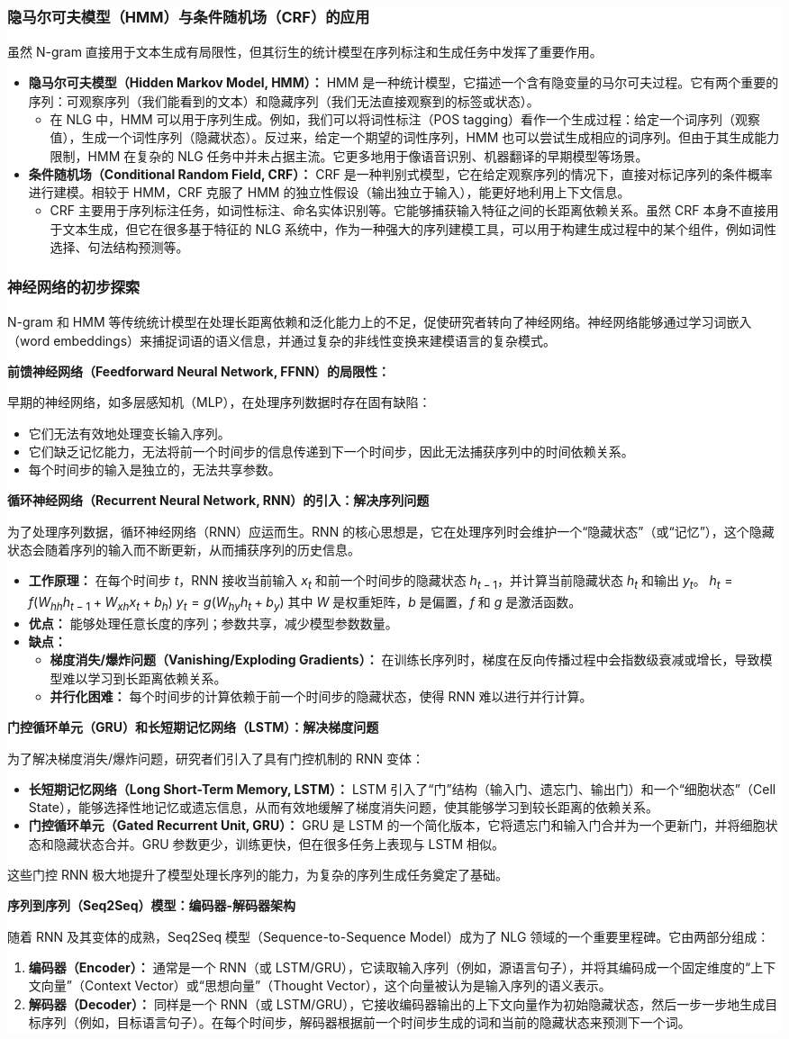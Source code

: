 ### 隐马尔可夫模型（HMM）与条件随机场（CRF）的应用

虽然 N-gram 直接用于文本生成有局限性，但其衍生的统计模型在序列标注和生成任务中发挥了重要作用。

*   **隐马尔可夫模型（Hidden Markov Model, HMM）：** HMM 是一种统计模型，它描述一个含有隐变量的马尔可夫过程。它有两个重要的序列：可观察序列（我们能看到的文本）和隐藏序列（我们无法直接观察到的标签或状态）。
    *   在 NLG 中，HMM 可以用于序列生成。例如，我们可以将词性标注（POS tagging）看作一个生成过程：给定一个词序列（观察值），生成一个词性序列（隐藏状态）。反过来，给定一个期望的词性序列，HMM 也可以尝试生成相应的词序列。但由于其生成能力限制，HMM 在复杂的 NLG 任务中并未占据主流。它更多地用于像语音识别、机器翻译的早期模型等场景。
*   **条件随机场（Conditional Random Field, CRF）：** CRF 是一种判别式模型，它在给定观察序列的情况下，直接对标记序列的条件概率进行建模。相较于 HMM，CRF 克服了 HMM 的独立性假设（输出独立于输入），能更好地利用上下文信息。
    *   CRF 主要用于序列标注任务，如词性标注、命名实体识别等。它能够捕获输入特征之间的长距离依赖关系。虽然 CRF 本身不直接用于文本生成，但它在很多基于特征的 NLG 系统中，作为一种强大的序列建模工具，可以用于构建生成过程中的某个组件，例如词性选择、句法结构预测等。

### 神经网络的初步探索

N-gram 和 HMM 等传统统计模型在处理长距离依赖和泛化能力上的不足，促使研究者转向了神经网络。神经网络能够通过学习词嵌入（word embeddings）来捕捉词语的语义信息，并通过复杂的非线性变换来建模语言的复杂模式。

**前馈神经网络（Feedforward Neural Network, FFNN）的局限性：**

早期的神经网络，如多层感知机（MLP），在处理序列数据时存在固有缺陷：
*   它们无法有效地处理变长输入序列。
*   它们缺乏记忆能力，无法将前一个时间步的信息传递到下一个时间步，因此无法捕获序列中的时间依赖关系。
*   每个时间步的输入是独立的，无法共享参数。

**循环神经网络（Recurrent Neural Network, RNN）的引入：解决序列问题**

为了处理序列数据，循环神经网络（RNN）应运而生。RNN 的核心思想是，它在处理序列时会维护一个“隐藏状态”（或“记忆”），这个隐藏状态会随着序列的输入而不断更新，从而捕获序列的历史信息。

*   **工作原理：** 在每个时间步 $t$，RNN 接收当前输入 $x_t$ 和前一个时间步的隐藏状态 $h_{t-1}$，并计算当前隐藏状态 $h_t$ 和输出 $y_t$。
    $h_t = f(W_{hh}h_{t-1} + W_{xh}x_t + b_h)$
    $y_t = g(W_{hy}h_t + b_y)$
    其中 $W$ 是权重矩阵，$b$ 是偏置，$f$ 和 $g$ 是激活函数。
*   **优点：** 能够处理任意长度的序列；参数共享，减少模型参数数量。
*   **缺点：**
    *   **梯度消失/爆炸问题（Vanishing/Exploding Gradients）：** 在训练长序列时，梯度在反向传播过程中会指数级衰减或增长，导致模型难以学习到长距离依赖关系。
    *   **并行化困难：** 每个时间步的计算依赖于前一个时间步的隐藏状态，使得 RNN 难以进行并行计算。

**门控循环单元（GRU）和长短期记忆网络（LSTM）：解决梯度问题**

为了解决梯度消失/爆炸问题，研究者们引入了具有门控机制的 RNN 变体：

*   **长短期记忆网络（Long Short-Term Memory, LSTM）：** LSTM 引入了“门”结构（输入门、遗忘门、输出门）和一个“细胞状态”（Cell State），能够选择性地记忆或遗忘信息，从而有效地缓解了梯度消失问题，使其能够学习到较长距离的依赖关系。
*   **门控循环单元（Gated Recurrent Unit, GRU）：** GRU 是 LSTM 的一个简化版本，它将遗忘门和输入门合并为一个更新门，并将细胞状态和隐藏状态合并。GRU 参数更少，训练更快，但在很多任务上表现与 LSTM 相似。

这些门控 RNN 极大地提升了模型处理长序列的能力，为复杂的序列生成任务奠定了基础。

**序列到序列（Seq2Seq）模型：编码器-解码器架构**

随着 RNN 及其变体的成熟，Seq2Seq 模型（Sequence-to-Sequence Model）成为了 NLG 领域的一个重要里程碑。它由两部分组成：

1.  **编码器（Encoder）：** 通常是一个 RNN（或 LSTM/GRU），它读取输入序列（例如，源语言句子），并将其编码成一个固定维度的“上下文向量”（Context Vector）或“思想向量”（Thought Vector），这个向量被认为是输入序列的语义表示。
2.  **解码器（Decoder）：** 同样是一个 RNN（或 LSTM/GRU），它接收编码器输出的上下文向量作为初始隐藏状态，然后一步一步地生成目标序列（例如，目标语言句子）。在每个时间步，解码器根据前一个时间步生成的词和当前的隐藏状态来预测下一个词。
